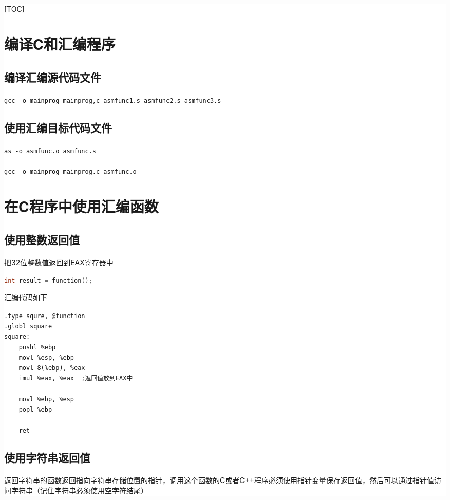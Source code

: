 [TOC]

# 编译C和汇编程序

## 编译汇编源代码文件

```shell
gcc -o mainprog mainprog,c asmfunc1.s asmfunc2.s asmfunc3.s
```



## 使用汇编目标代码文件

```shell
as -o asmfunc.o asmfunc.s

gcc -o mainprog mainprog.c asmfunc.o
```



# 在C程序中使用汇编函数

## 使用整数返回值

把32位整数值返回到EAX寄存器中

```c
int result = function();
```

汇编代码如下

```assembly
.type squre, @function
.globl square
square:
	pushl %ebp
	movl %esp, %ebp
	movl 8(%ebp), %eax
	imul %eax, %eax  ;返回值放到EAX中
	
	movl %ebp, %esp
	popl %ebp
	
	ret
```



## 使用字符串返回值

返回字符串的函数返回指向字符串存储位置的指针，调用这个函数的C或者C++程序必须使用指针变量保存返回值，然后可以通过指针值访问字符串（记住字符串必须使用空字符结尾）
